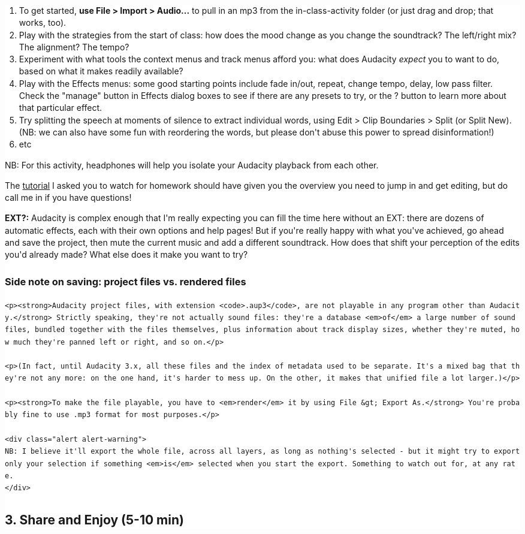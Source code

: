 <ol>
    <li>To get started, <strong>use File > Import > Audio...</strong> to pull in an mp3 from the in-class-activity folder (or just drag and drop; that works, too).</li>
    <li>Play with the strategies from the start of class: how does the mood change as you change the soundtrack? The left/right mix? The alignment? The tempo?</li>
    <li>Experiment with what tools the context menus and track menus afford you: what does Audacity <em>expect</em> you to want to do, based on what it makes readily available?</li>
    <li>Play with the Effects menus: some good starting points include fade in/out, repeat, change tempo, delay, low pass filter. Check the "manage" button in Effects dialog boxes to see if there are any presets to try, or the ? button to learn more about that particular effect.</li>
    <li>Try splitting the speech at moments of silence to extract individual words, using Edit > Clip Boundaries > Split (or Split New). (NB: we can also have some fun with reordering the words, but please don't abuse this power to spread disinformation!)</li>
    <li>etc</li>
</ol>

<div class="alert alert-info">
NB: For this activity, headphones will help you isolate your Audacity playback from each other.
</div>

The [tutorial](https://www.youtube.com/watch?v=Im2W7pokfpw) I asked you to watch for homework should have given you the overview you need to jump in and get editing, but do call me in if you have questions!

**EXT?:** Audacity is complex enough that I'm really expecting you can fill the time here without an EXT: there are dozens of automatic effects, each with their own options and help pages! But if you're really happy with what you've achieved, go ahead and save the project, then mute the current music and add a different soundtrack. How does that shift your perception of the edits you'd already made? What else does it make you want to try?

<aside>
    <h3>Side note on saving: project files vs. rendered files</h3>

    <p><strong>Audacity project files, with extension <code>.aup3</code>, are not playable in any program other than Audacity.</strong> Strictly speaking, they're not actually sound files: they're a database <em>of</em> a large number of sound files, bundled together with the files themselves, plus information about track display sizes, whether they're muted, how much they're panned left or right, and so on.</p>

    <p>(In fact, until Audacity 3.x, all these files and the index of metadata used to be separate. It's a mixed bag that they're not any more: on the one hand, it's harder to mess up. On the other, it makes that unified file a lot larger.)</p>

    <p><strong>To make the file playable, you have to <em>render</em> it by using File &gt; Export As.</strong> You're probably fine to use .mp3 format for most purposes.</p>

    <div class="alert alert-warning">
    NB: I believe it'll export the whole file, across all layers, as long as nothing's selected - but it might try to export only your selection if something <em>is</em> selected when you start the export. Something to watch out for, at any rate.
    </div>
</aside>

## 3. Share and Enjoy (5-10 min)
